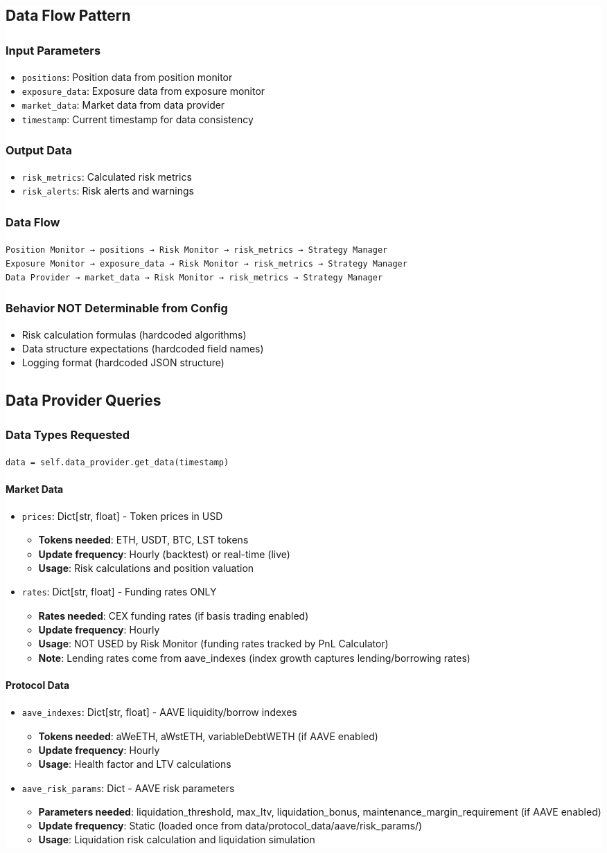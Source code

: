 ## Data Flow Pattern

### Input Parameters
- `positions`: Position data from position monitor
- `exposure_data`: Exposure data from exposure monitor
- `market_data`: Market data from data provider
- `timestamp`: Current timestamp for data consistency

### Output Data
- `risk_metrics`: Calculated risk metrics
- `risk_alerts`: Risk alerts and warnings

### Data Flow
```
Position Monitor → positions → Risk Monitor → risk_metrics → Strategy Manager
Exposure Monitor → exposure_data → Risk Monitor → risk_metrics → Strategy Manager
Data Provider → market_data → Risk Monitor → risk_metrics → Strategy Manager
```

### Behavior NOT Determinable from Config
- Risk calculation formulas (hardcoded algorithms)
- Data structure expectations (hardcoded field names)
- Logging format (hardcoded JSON structure)

## Data Provider Queries

### Data Types Requested
`data = self.data_provider.get_data(timestamp)`

#### Market Data
- `prices`: Dict[str, float] - Token prices in USD
  - **Tokens needed**: ETH, USDT, BTC, LST tokens
  - **Update frequency**: Hourly (backtest) or real-time (live)
  - **Usage**: Risk calculations and position valuation

- `rates`: Dict[str, float] - Funding rates ONLY
  - **Rates needed**: CEX funding rates (if basis trading enabled)
  - **Update frequency**: Hourly
  - **Usage**: NOT USED by Risk Monitor (funding rates tracked by PnL Calculator)
  - **Note**: Lending rates come from aave_indexes (index growth captures lending/borrowing rates)

#### Protocol Data
- `aave_indexes`: Dict[str, float] - AAVE liquidity/borrow indexes
  - **Tokens needed**: aWeETH, aWstETH, variableDebtWETH (if AAVE enabled)
  - **Update frequency**: Hourly
  - **Usage**: Health factor and LTV calculations

- `aave_risk_params`: Dict - AAVE risk parameters
  - **Parameters needed**: liquidation_threshold, max_ltv, liquidation_bonus, maintenance_margin_requirement (if AAVE enabled)
  - **Update frequency**: Static (loaded once from data/protocol_data/aave/risk_params/)
  - **Usage**: Liquidation risk calculation and liquidation simulation
